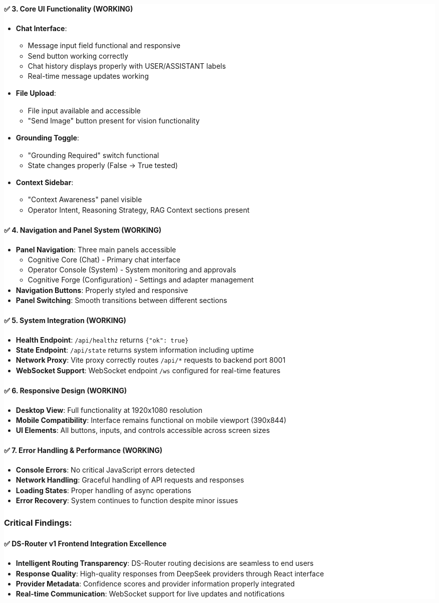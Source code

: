 #### ✅ **3. Core UI Functionality (WORKING)**
- **Chat Interface**: 
  - Message input field functional and responsive
  - Send button working correctly
  - Chat history displays properly with USER/ASSISTANT labels
  - Real-time message updates working
  
- **File Upload**: 
  - File input available and accessible
  - "Send Image" button present for vision functionality
  
- **Grounding Toggle**:
  - "Grounding Required" switch functional
  - State changes properly (False -> True tested)
  
- **Context Sidebar**:
  - "Context Awareness" panel visible
  - Operator Intent, Reasoning Strategy, RAG Context sections present

#### ✅ **4. Navigation and Panel System (WORKING)**
- **Panel Navigation**: Three main panels accessible
  - Cognitive Core (Chat) - Primary chat interface
  - Operator Console (System) - System monitoring and approvals
  - Cognitive Forge (Configuration) - Settings and adapter management
- **Navigation Buttons**: Properly styled and responsive
- **Panel Switching**: Smooth transitions between different sections

#### ✅ **5. System Integration (WORKING)**
- **Health Endpoint**: `/api/healthz` returns `{"ok": true}`
- **State Endpoint**: `/api/state` returns system information including uptime
- **Network Proxy**: Vite proxy correctly routes `/api/*` requests to backend port 8001
- **WebSocket Support**: WebSocket endpoint `/ws` configured for real-time features

#### ✅ **6. Responsive Design (WORKING)**
- **Desktop View**: Full functionality at 1920x1080 resolution
- **Mobile Compatibility**: Interface remains functional on mobile viewport (390x844)
- **UI Elements**: All buttons, inputs, and controls accessible across screen sizes

#### ✅ **7. Error Handling & Performance (WORKING)**
- **Console Errors**: No critical JavaScript errors detected
- **Network Handling**: Graceful handling of API requests and responses
- **Loading States**: Proper handling of async operations
- **Error Recovery**: System continues to function despite minor issues

### Critical Findings:

#### ✅ **DS-Router v1 Frontend Integration Excellence**
- **Intelligent Routing Transparency**: DS-Router routing decisions are seamless to end users
- **Response Quality**: High-quality responses from DeepSeek providers through React interface
- **Provider Metadata**: Confidence scores and provider information properly integrated
- **Real-time Communication**: WebSocket support for live updates and notifications
